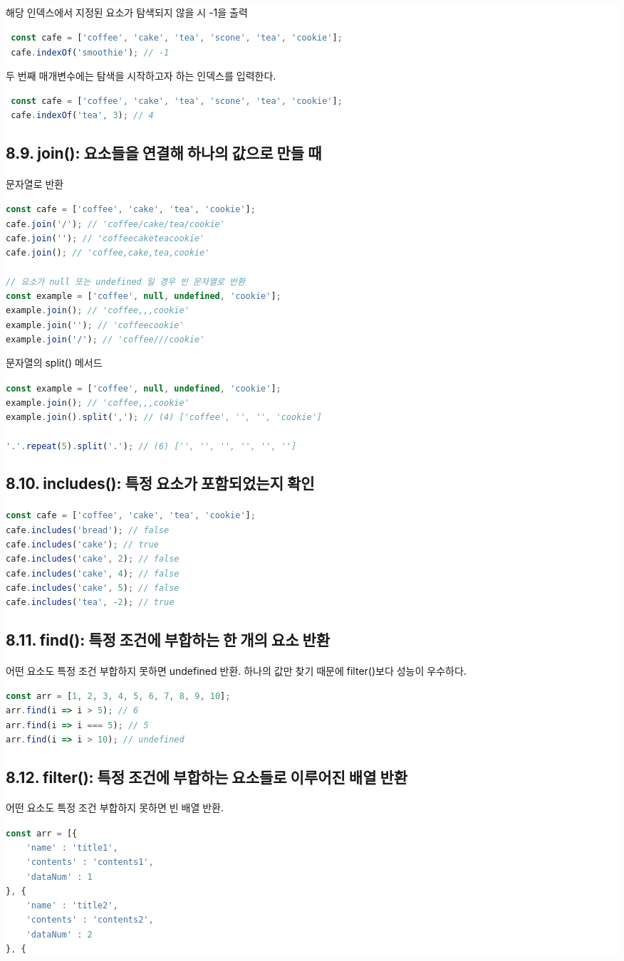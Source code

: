 해당 인덱스에서 지정된 요소가 탐색되지 않을 시 -1을 출력
```javascript
 const cafe = ['coffee', 'cake', 'tea', 'scone', 'tea', 'cookie'];
 cafe.indexOf('smoothie'); // -1
```
두 번째 매개변수에는 탐색을 시작하고자 하는 인덱스를 입력한다.
```javascript
 const cafe = ['coffee', 'cake', 'tea', 'scone', 'tea', 'cookie'];
 cafe.indexOf('tea', 3); // 4
```
## 8.9. join(): 요소들을 연결해 하나의 값으로 만들 때
문자열로 반환
```javascript
const cafe = ['coffee', 'cake', 'tea', 'cookie'];
cafe.join('/'); // 'coffee/cake/tea/cookie'
cafe.join(''); // 'coffeecaketeacookie'
cafe.join(); // 'coffee,cake,tea,cookie'

// 요소가 null 또는 undefined 일 경우 빈 문자열로 반환
const example = ['coffee', null, undefined, 'cookie'];
example.join(); // 'coffee,,,cookie'
example.join(''); // 'coffeecookie'
example.join('/'); // 'coffee///cookie'
```
문자열의 split() 메서드
```javascript
const example = ['coffee', null, undefined, 'cookie'];
example.join(); // 'coffee,,,cookie'
example.join().split(','); // (4) ['coffee', '', '', 'cookie']

'.'.repeat(5).split('.'); // (6) ['', '', '', '', '', '']
```
## 8.10. includes(): 특정 요소가 포함되었는지 확인
```javascript
const cafe = ['coffee', 'cake', 'tea', 'cookie'];
cafe.includes('bread'); // false
cafe.includes('cake'); // true
cafe.includes('cake', 2); // false
cafe.includes('cake', 4); // false
cafe.includes('cake', 5); // false
cafe.includes('tea', -2); // true
```
## 8.11. find(): 특정 조건에 부합하는 한 개의 요소 반환
어떤 요소도 특정 조건 부합하지 못하면 undefined 반환. 하나의 값만 찾기 때문에 filter()보다 성능이 우수하다.
```javascript
const arr = [1, 2, 3, 4, 5, 6, 7, 8, 9, 10];
arr.find(i => i > 5); // 6
arr.find(i => i === 5); // 5
arr.find(i => i > 10); // undefined
```
## 8.12. filter(): 특정 조건에 부합하는 요소들로 이루어진 배열 반환
어떤 요소도 특정 조건 부합하지 못하면 빈 배열 반환.
```javascript
const arr = [{
    'name' : 'title1',
    'contents' : 'contents1',
    'dataNum' : 1
}, {
    'name' : 'title2',
    'contents' : 'contents2',
    'dataNum' : 2
}, {
```